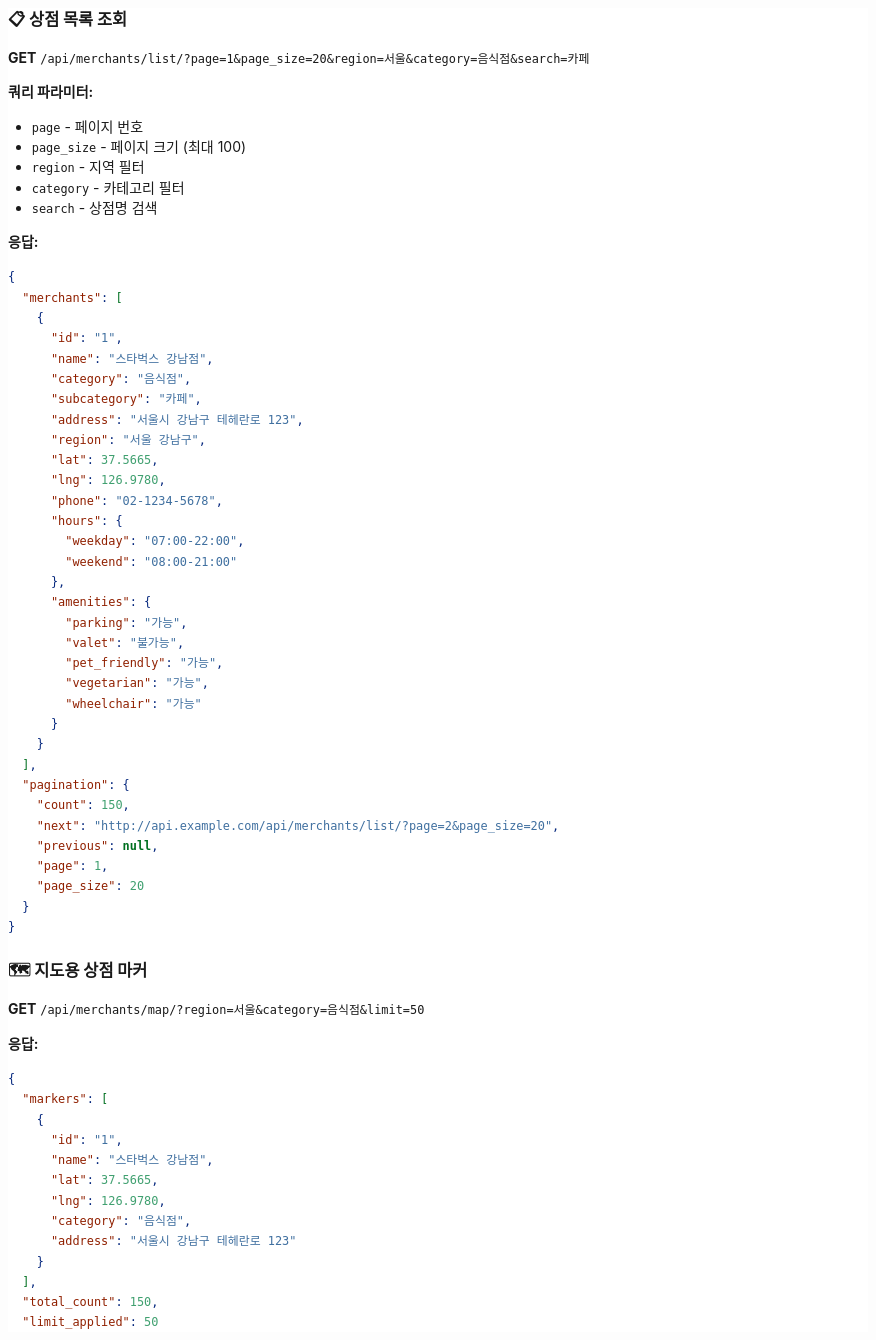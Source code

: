 ### 📋 상점 목록 조회
**GET** `/api/merchants/list/?page=1&page_size=20&region=서울&category=음식점&search=카페`

**쿼리 파라미터:**
- `page` - 페이지 번호
- `page_size` - 페이지 크기 (최대 100)
- `region` - 지역 필터
- `category` - 카테고리 필터
- `search` - 상점명 검색

**응답:**
```json
{
  "merchants": [
    {
      "id": "1",
      "name": "스타벅스 강남점",
      "category": "음식점",
      "subcategory": "카페",
      "address": "서울시 강남구 테헤란로 123",
      "region": "서울 강남구",
      "lat": 37.5665,
      "lng": 126.9780,
      "phone": "02-1234-5678",
      "hours": {
        "weekday": "07:00-22:00",
        "weekend": "08:00-21:00"
      },
      "amenities": {
        "parking": "가능",
        "valet": "불가능",
        "pet_friendly": "가능",
        "vegetarian": "가능",
        "wheelchair": "가능"
      }
    }
  ],
  "pagination": {
    "count": 150,
    "next": "http://api.example.com/api/merchants/list/?page=2&page_size=20",
    "previous": null,
    "page": 1,
    "page_size": 20
  }
}
```

### 🗺️ 지도용 상점 마커
**GET** `/api/merchants/map/?region=서울&category=음식점&limit=50`

**응답:**
```json
{
  "markers": [
    {
      "id": "1",
      "name": "스타벅스 강남점",
      "lat": 37.5665,
      "lng": 126.9780,
      "category": "음식점",
      "address": "서울시 강남구 테헤란로 123"
    }
  ],
  "total_count": 150,
  "limit_applied": 50
```